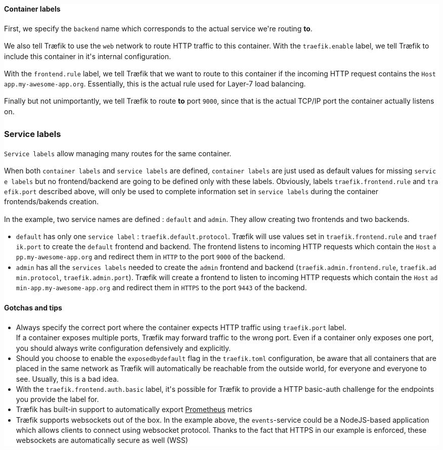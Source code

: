 #### Container labels

First, we specify the `backend` name which corresponds to the actual service we're routing **to**.

We also tell Træfik to use the `web` network to route HTTP traffic to this container. 
With the `traefik.enable` label, we tell Træfik to include this container in it's internal configuration.

With the `frontend.rule` label, we tell Træfik that we want to route to this container if the incoming HTTP request contains the `Host` `app.my-awesome-app.org`.
Essentially, this is the actual rule used for Layer-7 load balancing. 

Finally but not unimportantly, we tell Træfik to route **to** port `9000`, since that is the actual TCP/IP port the container actually listens on.

### Service labels

`Service labels` allow managing many routes for the same container.

When both `container labels` and `service labels` are defined, `container labels` are just used as default values for missing `service labels` but no frontend/backend are going to be defined only with these labels.
Obviously, labels `traefik.frontend.rule` and `traefik.port` described above, will only be used to complete information set in `service labels` during the container frontends/bakends creation.

In the example, two service names are defined : `default` and `admin`.
They allow creating two frontends and two backends.

- `default` has only one `service label` : `traefik.default.protocol`.
Træfik will use values set in `traefik.frontend.rule` and `traefik.port` to create the `default` frontend and backend.
The frontend listens to incoming HTTP requests which contain the `Host` `app.my-awesome-app.org` and redirect them in `HTTP` to the port `9000` of the backend.
- `admin` has all the `services labels` needed to create the `admin` frontend and backend (`traefik.admin.frontend.rule`, `traefik.admin.protocol`, `traefik.admin.port`).
Træfik will create a frontend to listen to incoming HTTP requests which contain the `Host` `admin-app.my-awesome-app.org` and redirect them in `HTTPS` to the port `9443` of the backend.

#### Gotchas and tips

- Always specify the correct port where the container expects HTTP traffic using `traefik.port` label.  
    If a container exposes multiple ports, Træfik may forward traffic to the wrong port.
    Even if a container only exposes one port, you should always write configuration defensively and explicitly.
- Should you choose to enable the `exposedbydefault` flag in the `traefik.toml` configuration, be aware that all containers that are placed in the same network as Træfik will automatically be reachable from the outside world, for everyone and everyone to see.
    Usually, this is a bad idea.
- With the `traefik.frontend.auth.basic` label, it's possible for Træfik to provide a HTTP basic-auth challenge for the endpoints you provide the label for.
- Træfik has built-in support to automatically export [Prometheus](https://prometheus.io) metrics
- Træfik supports websockets out of the box. In the example above, the `events`-service could be a NodeJS-based application which allows clients to connect using websocket protocol.
    Thanks to the fact that HTTPS in our example is enforced, these websockets are automatically secure as well (WSS)
